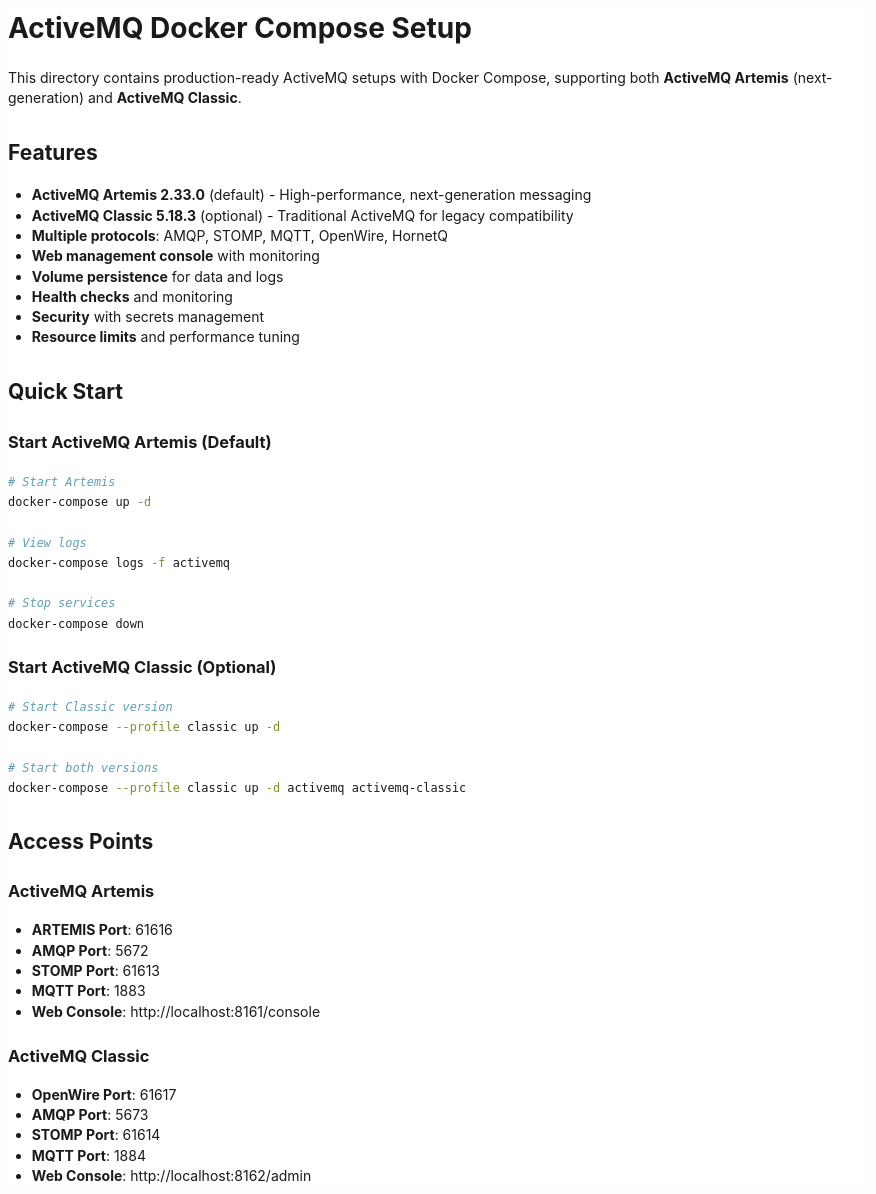 # ActiveMQ Docker Compose Setup

This directory contains production-ready ActiveMQ setups with Docker Compose, supporting both **ActiveMQ Artemis** (next-generation) and **ActiveMQ Classic**.

## Features

- **ActiveMQ Artemis 2.33.0** (default) - High-performance, next-generation messaging
- **ActiveMQ Classic 5.18.3** (optional) - Traditional ActiveMQ for legacy compatibility
- **Multiple protocols**: AMQP, STOMP, MQTT, OpenWire, HornetQ
- **Web management console** with monitoring
- **Volume persistence** for data and logs
- **Health checks** and monitoring
- **Security** with secrets management
- **Resource limits** and performance tuning

## Quick Start

### Start ActiveMQ Artemis (Default)
```bash
# Start Artemis
docker-compose up -d

# View logs
docker-compose logs -f activemq

# Stop services
docker-compose down
```

### Start ActiveMQ Classic (Optional)
```bash
# Start Classic version
docker-compose --profile classic up -d

# Start both versions
docker-compose --profile classic up -d activemq activemq-classic
```

## Access Points

### ActiveMQ Artemis
- **ARTEMIS Port**: 61616
- **AMQP Port**: 5672
- **STOMP Port**: 61613
- **MQTT Port**: 1883
- **Web Console**: http://localhost:8161/console

### ActiveMQ Classic
- **OpenWire Port**: 61617
- **AMQP Port**: 5673
- **STOMP Port**: 61614
- **MQTT Port**: 1884
- **Web Console**: http://localhost:8162/admin
